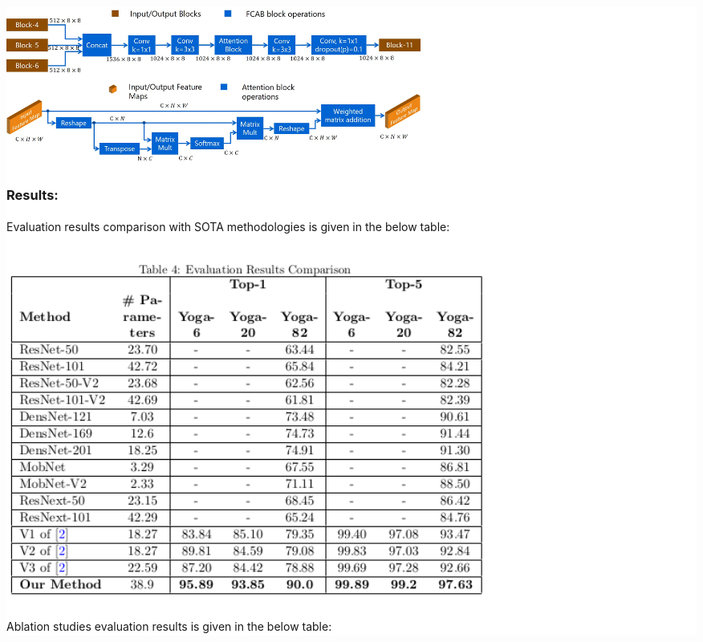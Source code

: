 
<img src="/images/fcab_block.jpg?" width="60%" >

<img src="/images/fcab_attention_block.jpg?" width="60%" >

### Results:

Evaluation results comparison with SOTA methodologies is given in the below table:

<img src="/images/table4.png?" width="70%" >

Ablation studies evaluation results is given in the below table:
